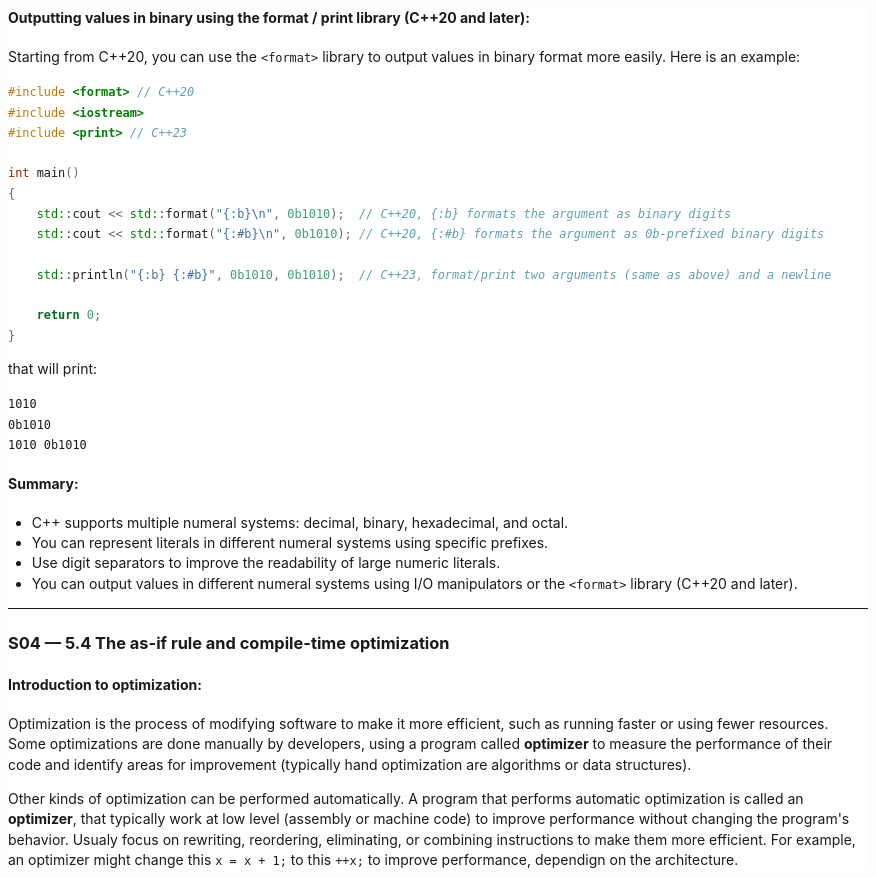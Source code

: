 #### Outputting values in binary using the format / print library (C++20 and later):
Starting from C++20, you can use the `<format>` library to output values in binary format more easily. Here is an example:
```cpp
#include <format> // C++20
#include <iostream>
#include <print> // C++23

int main()
{
    std::cout << std::format("{:b}\n", 0b1010);  // C++20, {:b} formats the argument as binary digits
    std::cout << std::format("{:#b}\n", 0b1010); // C++20, {:#b} formats the argument as 0b-prefixed binary digits

    std::println("{:b} {:#b}", 0b1010, 0b1010);  // C++23, format/print two arguments (same as above) and a newline

    return 0;
}
```
that will print:
```
1010
0b1010
1010 0b1010
```

#### Summary:
- C++ supports multiple numeral systems: decimal, binary, hexadecimal, and octal.
- You can represent literals in different numeral systems using specific prefixes.
- Use digit separators to improve the readability of large numeric literals.
- You can output values in different numeral systems using I/O manipulators or the `<format>` library (C++20 and later).


---

### S04 — 5.4 The as-if rule and compile-time optimization
#### Introduction to optimization:
Optimization is the process of modifying software to make it more efficient, such as running faster or using fewer resources. Some optimizations are done manually by developers, using a program called **optimizer** to measure the performance of their code and identify areas for improvement (typically hand optimization are algorithms or data structures).

Other kinds of optimization can be performed automatically. A program that performs automatic optimization is called an **optimizer**, that typically work at low level (assembly or machine code) to improve performance without changing the program's behavior. Usualy focus on rewriting, reordering, eliminating, or combining instructions to make them more efficient. For example, an optimizer might change this ``x = x + 1;`` to this ``++x;`` to improve performance, dependign on the architecture.
